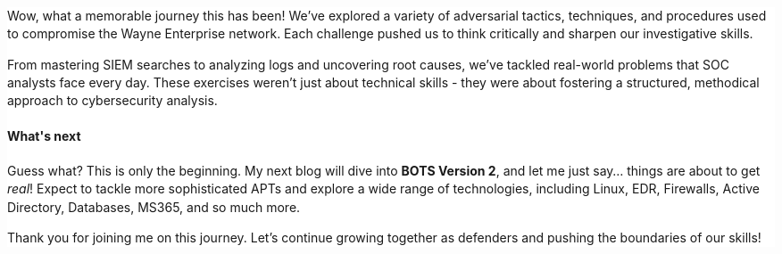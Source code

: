 Wow, what a memorable journey this has been! We’ve explored a variety of adversarial tactics, techniques, and procedures used to compromise the Wayne Enterprise network. Each challenge pushed us to think critically and sharpen our investigative skills.

From mastering SIEM searches to analyzing logs and uncovering root causes, we’ve tackled real-world problems that SOC analysts face every day. These exercises weren’t just about technical skills - they were about fostering a structured, methodical approach to cybersecurity analysis.

#### What's next
Guess what? This is only the beginning. My next blog will dive into **BOTS Version 2**, and let me just say… things are about to get *real*! Expect to tackle more sophisticated APTs and explore a wide range of technologies, including Linux, EDR, Firewalls, Active Directory, Databases, MS365, and so much more.

Thank you for joining me on this journey. Let’s continue growing together as defenders and pushing the boundaries of our skills!
